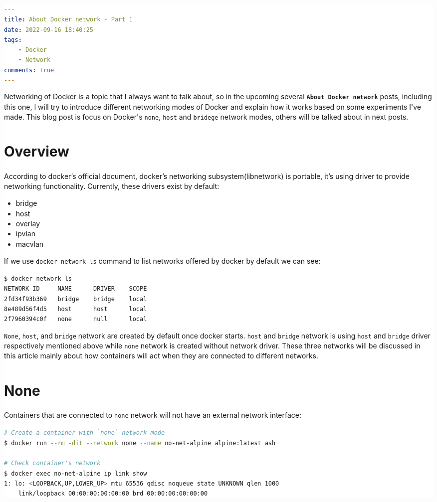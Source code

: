 ```yaml
---
title: About Docker network - Part 1
date: 2022-09-16 18:40:25
tags: 
    - Docker 
    - Network
comments: true
---
```

Networking of Docker is a topic that I always want to talk about, so in the upcoming several **`About Docker network`** posts, including this one, I will try to introduce different networking modes of Docker and explain how it works based on some experiments I've made.
This blog post is focus on Docker's `none`, `host` and `bridege` network modes, others will be talked about in next posts.


# Overview

According to docker’s official document, docker’s networking subsystem(libnetwork) is portable, it’s using driver to provide networking functionality. Currently, these drivers exist by default:

- bridge
- host
- overlay
- ipvlan
- macvlan

If we use `docker network ls` command to list networks offered by docker by default we can see:

```docker
$ docker network ls
NETWORK ID     NAME      DRIVER    SCOPE
2fd34f93b369   bridge    bridge    local
8e489d56f4d5   host      host      local
2f7960394c0f   none      null      local
```

`None`, `host`, and `bridge` network are created by default once docker starts. `host` and `bridge` network is using `host` and `bridge` driver respectively mentioned above while `none` network is created without network driver. These three networks will be discussed in this article mainly about how containers will act when they are connected to different networks.

# None

Containers that are connected to `none` network will not have an external network interface:

```bash
# Create a container with `none` network mode 
$ docker run --rm -dit --network none --name no-net-alpine alpine:latest ash

# Check container's network
$ docker exec no-net-alpine ip link show
1: lo: <LOOPBACK,UP,LOWER_UP> mtu 65536 qdisc noqueue state UNKNOWN qlen 1000
    link/loopback 00:00:00:00:00:00 brd 00:00:00:00:00:00
```
